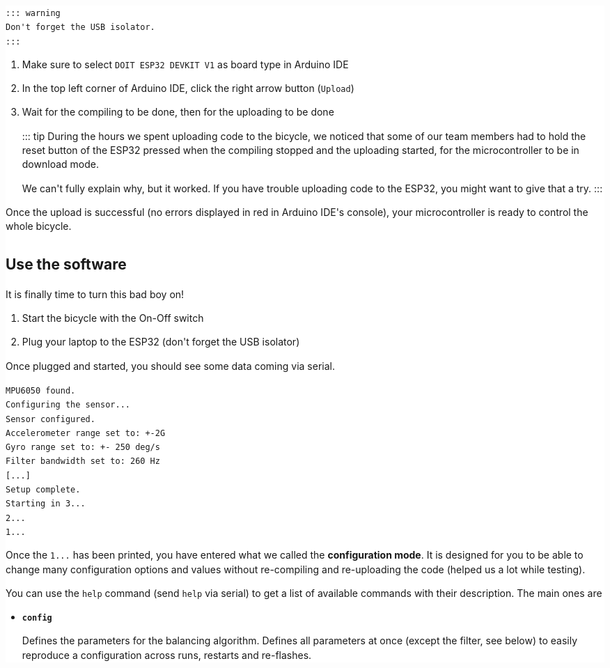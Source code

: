     ::: warning
    Don't forget the USB isolator.
    :::

1. Make sure to select `DOIT ESP32 DEVKIT V1` as board type in Arduino IDE

1. In the top left corner of Arduino IDE, click the right arrow button (`Upload`)

1. Wait for the compiling to be done, then for the uploading to be done

    ::: tip
    During the hours we spent uploading code to the bicycle, we noticed that some of our team members had to hold the reset button of the ESP32 pressed when the compiling stopped and the uploading started, for the microcontroller to be in download mode.

    We can't fully explain why, but it worked. If you have trouble uploading code to the ESP32, you might want to give that a try.
    :::

Once the upload is successful (no errors displayed in red in Arduino IDE's console), your microcontroller is ready to control the whole bicycle.

## Use the software

It is finally time to turn this bad boy on!

1. Start the bicycle with the On-Off switch

1. Plug your laptop to the ESP32 (don't forget the USB isolator)

Once plugged and started, you should see some data coming via serial.

```
MPU6050 found.
Configuring the sensor...
Sensor configured.
Accelerometer range set to: +-2G
Gyro range set to: +- 250 deg/s
Filter bandwidth set to: 260 Hz
[...]
Setup complete.
Starting in 3...
2...
1...
```

Once the `1...` has been printed, you have entered what we called the **configuration mode**. It is designed for you to be able to change many configuration options and values without re-compiling and re-uploading the code (helped us a lot while testing).

You can use the `help` command (send `help` via serial) to get a list of available commands with their description. The main ones are

- **`config`**

    Defines the parameters for the balancing algorithm. Defines all parameters at once (except the filter, see below) to easily reproduce a configuration across runs, restarts and re-flashes.

